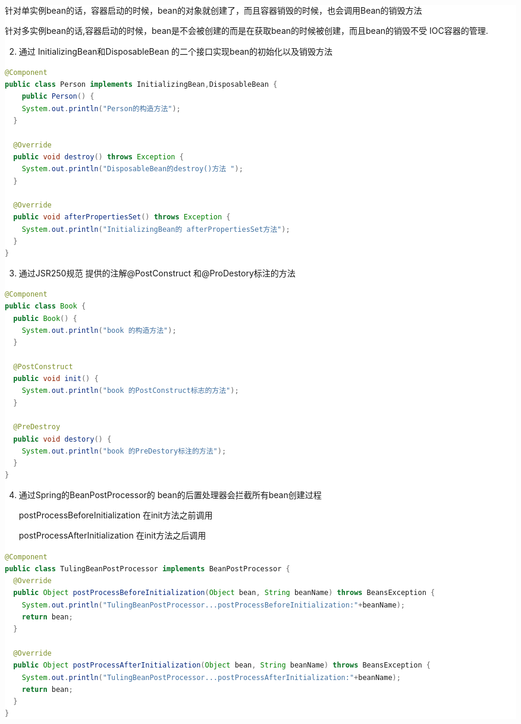 针对单实例bean的话，容器启动的时候，bean的对象就创建了，而且容器销毁的时候，也会调用Bean的销毁方法

针对多实例bean的话,容器启动的时候，bean是不会被创建的而是在获取bean的时候被创建，而且bean的销毁不受 IOC容器的管理.

2. 通过 InitializingBean和DisposableBean 的二个接口实现bean的初始化以及销毁方法

```java
@Component
public class Person implements InitializingBean,DisposableBean {
	public Person() { 
    System.out.println("Person的构造方法");
  }

  @Override
  public void destroy() throws Exception {
    System.out.println("DisposableBean的destroy()方法 "); 
  }

  @Override
  public void afterPropertiesSet() throws Exception {
    System.out.println("InitializingBean的 afterPropertiesSet方法"); 
  }
}
```

3. 通过JSR250规范 提供的注解@PostConstruct 和@ProDestory标注的方法

```java
@Component 
public class Book {
  public Book() {
  	System.out.println("book 的构造方法");
  }
  
  @PostConstruct 
  public void init() {
  	System.out.println("book 的PostConstruct标志的方法"); 
  }
  
  @PreDestroy
  public void destory() {
  	System.out.println("book 的PreDestory标注的方法"); 
  }
}
```

4. 通过Spring的BeanPostProcessor的 bean的后置处理器会拦截所有bean创建过程 

   postProcessBeforeInitialization 在init方法之前调用 

   postProcessAfterInitialization 在init方法之后调用

```java
@Component
public class TulingBeanPostProcessor implements BeanPostProcessor {
  @Override
  public Object postProcessBeforeInitialization(Object bean, String beanName) throws BeansException {
  	System.out.println("TulingBeanPostProcessor...postProcessBeforeInitialization:"+beanName);
  	return bean; 
  }
  
  @Override
  public Object postProcessAfterInitialization(Object bean, String beanName) throws BeansException {
  	System.out.println("TulingBeanPostProcessor...postProcessAfterInitialization:"+beanName);
  	return bean; 
  }
}
```